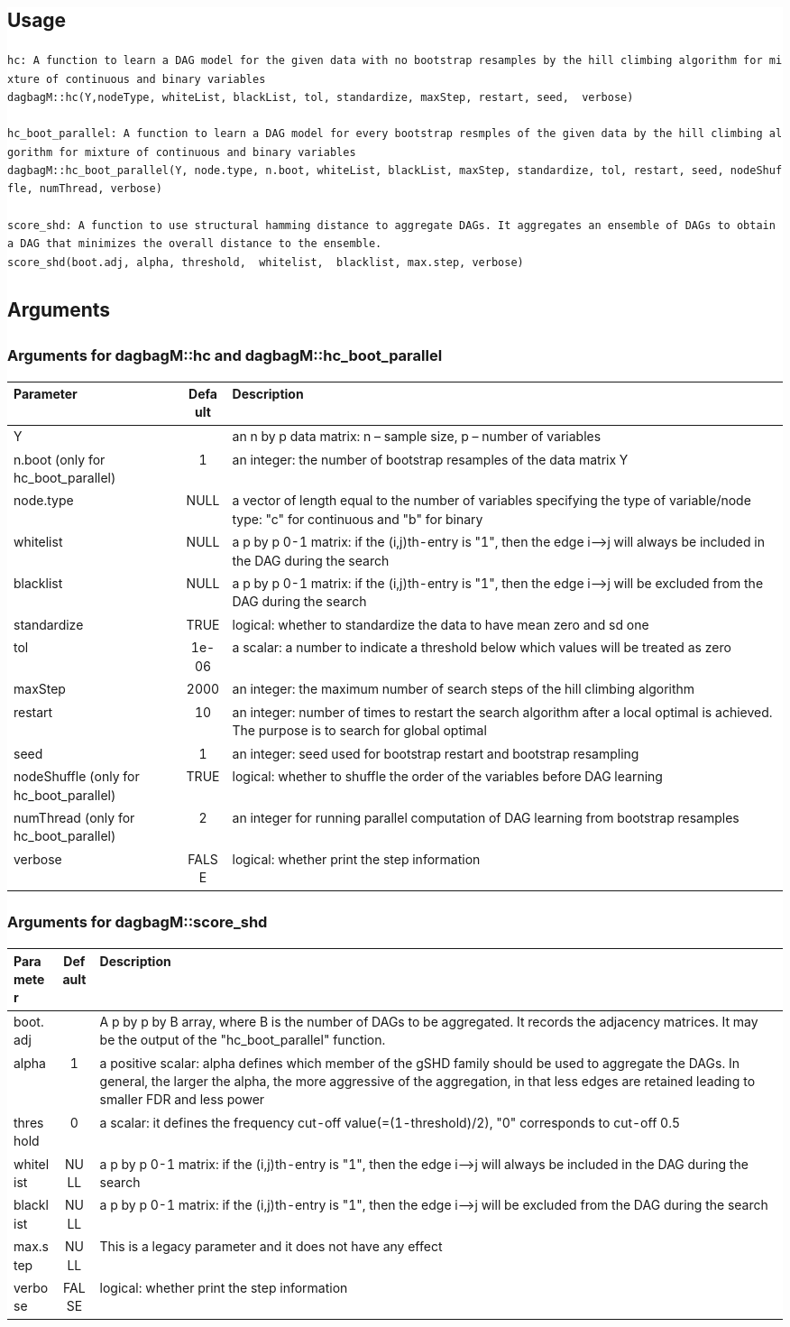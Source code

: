 ## Usage

```
hc: A function to learn a DAG model for the given data with no bootstrap resamples by the hill climbing algorithm for mixture of continuous and binary variables
dagbagM::hc(Y,nodeType, whiteList, blackList, tol, standardize, maxStep, restart, seed,  verbose)

hc_boot_parallel: A function to learn a DAG model for every bootstrap resmples of the given data by the hill climbing algorithm for mixture of continuous and binary variables
dagbagM::hc_boot_parallel(Y, node.type, n.boot, whiteList, blackList, maxStep, standardize, tol, restart, seed, nodeShuffle, numThread, verbose)

score_shd: A function to use structural hamming distance to aggregate DAGs. It aggregates an ensemble of DAGs to obtain a DAG that minimizes the overall distance to the ensemble.
score_shd(boot.adj, alpha, threshold,  whitelist,  blacklist, max.step, verbose)
```


## Arguments

### Arguments for dagbagM::hc and dagbagM::hc_boot_parallel
  
| Parameter                 | Default       | Description   |	
| :------------------------ |:-------------:| :-------------|
| Y	       |	           | an n by p data matrix: n – sample size, p – number of variables
| n.boot (only for hc_boot_parallel) |      1       | an integer: the number of bootstrap resamples of the data matrix Y
| node.type  		       |  NULL       | a vector of length equal to the number of variables specifying the type of variable/node type: "c" for continuous and "b" for binary
| whitelist          | NULL   |  a p by p 0-1 matrix: if the (i,j)th-entry is "1", then the edge i–>j will always be included in the DAG during the search
| blacklist	         | NULL    | a p by p 0-1 matrix: if the (i,j)th-entry is "1", then the edge i–>j will be excluded from the DAG during the search
| standardize |  TRUE | logical: whether to standardize the data to have mean zero and sd one
| tol     |     1e-06     | a scalar: a number to indicate a threshold below which values will be treated as zero
| maxStep		           | 2000    |an integer: the maximum number of search steps of the hill climbing algorithm
| restart | 10 | an integer: number of times to restart the search algorithm after a local optimal is achieved. The purpose is to search for global optimal
|seed| 1 | an integer: seed used for bootstrap restart and bootstrap resampling
|nodeShuffle (only for hc_boot_parallel) | TRUE | logical: whether to shuffle the order of the variables before DAG learning
| numThread (only for hc_boot_parallel) | 2 |  an integer for running parallel computation of DAG learning from bootstrap resamples
| verbose		     | FALSE   | logical: whether print the step information



### Arguments for dagbagM::score_shd
  
| Parameter                 | Default       | Description   |	
| :------------------------ |:-------------:| :-------------|
| boot.adj	       |	           | A p by p by B array, where B is the number of DAGs to be aggregated. It records the adjacency matrices. It may be the output of the "hc_boot_parallel" function.
| alpha         | 1          |a positive scalar: alpha defines which member of the gSHD family should be used to aggregate the DAGs. In general, the larger the alpha, the more aggressive of the aggregation, in that less edges are retained leading to smaller FDR and less power
| threshold 	       |	0	     |a scalar: it defines the frequency cut-off value(=(1-threshold)/2), "0" corresponds to cut-off 0.5
| whitelist          | NULL           |  a p by p 0-1 matrix: if the (i,j)th-entry is "1", then the edge i–>j will always be included in the DAG during the search
| blacklist	         | NULL             | a p by p 0-1 matrix: if the (i,j)th-entry is "1", then the edge i–>j will be excluded from the DAG during the search
| max.step		           | NULL             |This is a legacy parameter and it does not have any effect 
| verbose		     |     FALSE     | logical: whether print the step information